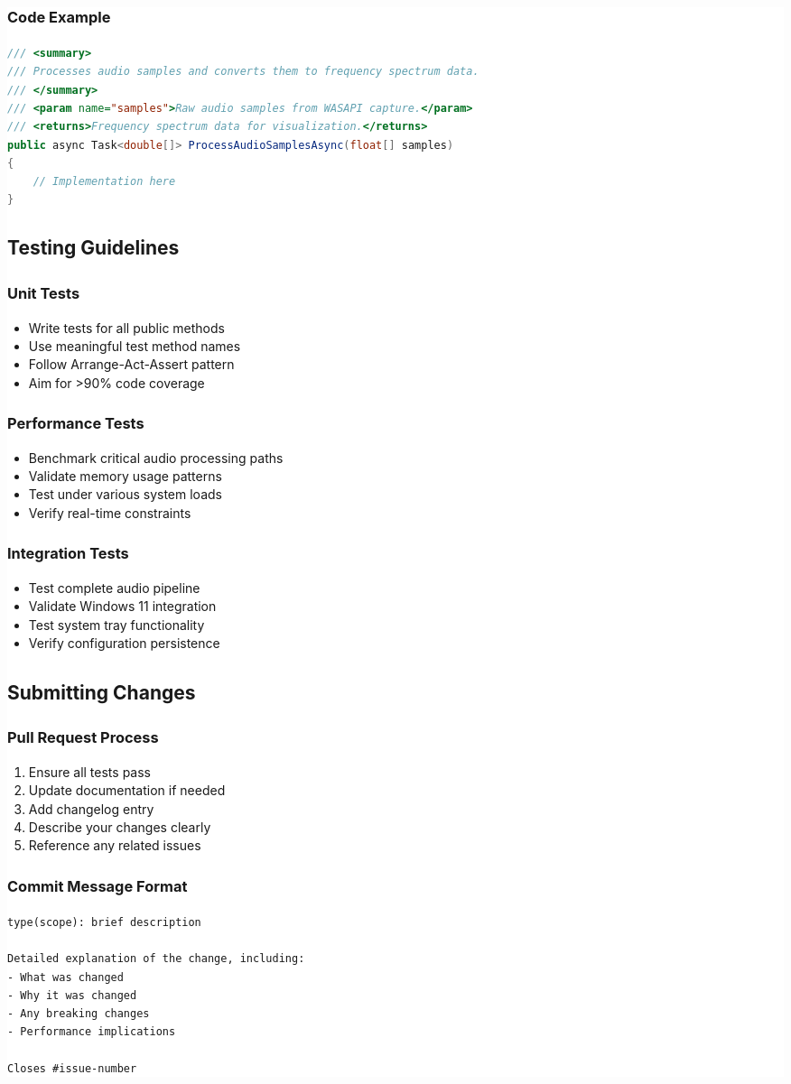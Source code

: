 ### Code Example
```csharp
/// <summary>
/// Processes audio samples and converts them to frequency spectrum data.
/// </summary>
/// <param name="samples">Raw audio samples from WASAPI capture.</param>
/// <returns>Frequency spectrum data for visualization.</returns>
public async Task<double[]> ProcessAudioSamplesAsync(float[] samples)
{
    // Implementation here
}
```

## Testing Guidelines

### Unit Tests
- Write tests for all public methods
- Use meaningful test method names
- Follow Arrange-Act-Assert pattern
- Aim for >90% code coverage

### Performance Tests
- Benchmark critical audio processing paths
- Validate memory usage patterns
- Test under various system loads
- Verify real-time constraints

### Integration Tests
- Test complete audio pipeline
- Validate Windows 11 integration
- Test system tray functionality
- Verify configuration persistence

## Submitting Changes

### Pull Request Process
1. Ensure all tests pass
2. Update documentation if needed
3. Add changelog entry
4. Describe your changes clearly
5. Reference any related issues

### Commit Message Format
```
type(scope): brief description

Detailed explanation of the change, including:
- What was changed
- Why it was changed
- Any breaking changes
- Performance implications

Closes #issue-number
```
